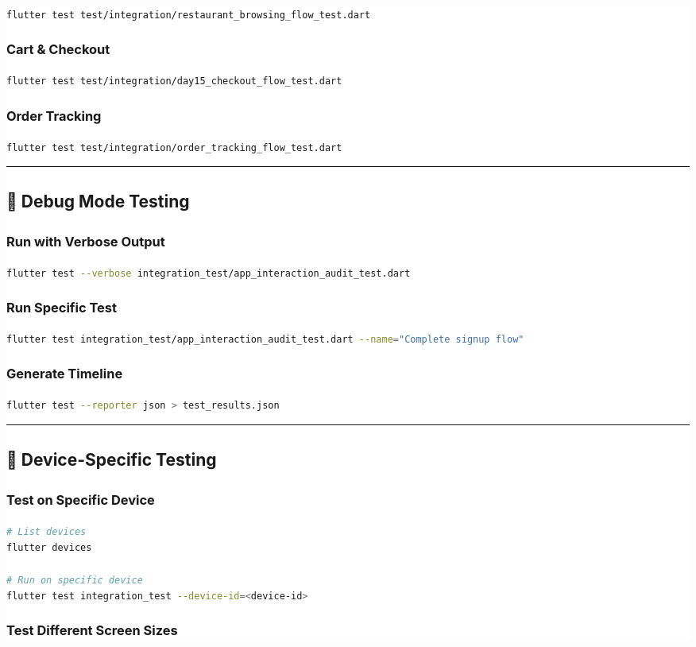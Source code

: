 ```bash
flutter test test/integration/restaurant_browsing_flow_test.dart
```

### Cart & Checkout

```bash
flutter test test/integration/day15_checkout_flow_test.dart
```

### Order Tracking

```bash
flutter test test/integration/order_tracking_flow_test.dart
```

---

## 🐛 Debug Mode Testing

### Run with Verbose Output

```bash
flutter test --verbose integration_test/app_interaction_audit_test.dart
```

### Run Specific Test

```bash
flutter test integration_test/app_interaction_audit_test.dart --name="Complete signup flow"
```

### Generate Timeline

```bash
flutter test --reporter json > test_results.json
```

---

## 📱 Device-Specific Testing

### Test on Specific Device

```bash
# List devices
flutter devices

# Run on specific device
flutter test integration_test --device-id=<device-id>
```

### Test Different Screen Sizes
